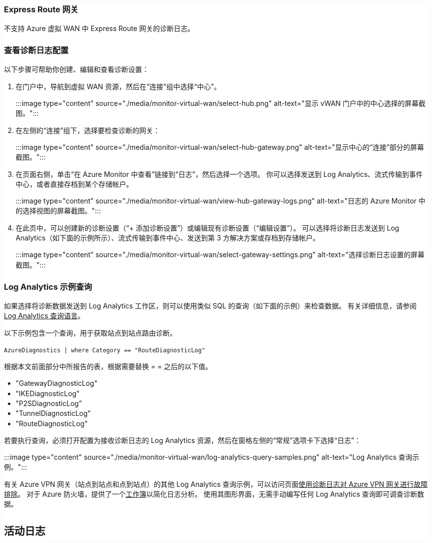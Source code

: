 ### <a name="express-route-gateways"></a>Express Route 网关

不支持 Azure 虚拟 WAN 中 Express Route 网关的诊断日志。

### <a name="view-diagnostic-logs-configuration"></a><a name="diagnostic-steps"></a>查看诊断日志配置

以下步骤可帮助你创建、编辑和查看诊断设置：

1. 在门户中，导航到虚拟 WAN 资源，然后在“连接”组中选择“中心”。 

   :::image type="content" source="./media/monitor-virtual-wan/select-hub.png" alt-text="显示 vWAN 门户中的中心选择的屏幕截图。":::

2. 在左侧的“连接”组下，选择要检查诊断的网关：

   :::image type="content" source="./media/monitor-virtual-wan/select-hub-gateway.png" alt-text="显示中心的“连接”部分的屏幕截图。":::

3. 在页面右侧，单击“在 Azure Monitor 中查看”链接到“日志”，然后选择一个选项。 你可以选择发送到 Log Analytics、流式传输到事件中心，或者直接存档到某个存储帐户。

   :::image type="content" source="./media/monitor-virtual-wan/view-hub-gateway-logs.png" alt-text="日志的 Azure Monitor 中的选择视图的屏幕截图。":::

4. 在此页中，可以创建新的诊断设置（“+ 添加诊断设置”）或编辑现有诊断设置（“编辑设置”）。 可以选择将诊断日志发送到 Log Analytics（如下面的示例所示）、流式传输到事件中心、发送到第 3 方解决方案或存档到存储帐户。

    :::image type="content" source="./media/monitor-virtual-wan/select-gateway-settings.png" alt-text="选择诊断日志设置的屏幕截图。":::

### <a name="log-analytics-sample-query"></a><a name="sample-query"></a>Log Analytics 示例查询

如果选择将诊断数据发送到 Log Analytics 工作区，则可以使用类似 SQL 的查询（如下面的示例）来检查数据。 有关详细信息，请参阅 [Log Analytics 查询语言](/services-hub/health/log_analytics_query_language)。

以下示例包含一个查询，用于获取站点到站点路由诊断。

`AzureDiagnostics | where Category == "RouteDiagnosticLog"`

根据本文前面部分中所报告的表，根据需要替换 = = 之后的以下值。

* "GatewayDiagnosticLog"
* "IKEDiagnosticLog"
* "P2SDiagnosticLog”
* "TunnelDiagnosticLog"
* "RouteDiagnosticLog"

若要执行查询，必须打开配置为接收诊断日志的 Log Analytics 资源，然后在窗格左侧的“常规”选项卡下选择“日志”：

:::image type="content" source="./media/monitor-virtual-wan/log-analytics-query-samples.png" alt-text="Log Analytics 查询示例。":::

有关 Azure VPN 网关（站点到站点和点到站点）的其他 Log Analytics 查询示例，可以访问页面[使用诊断日志对 Azure VPN 网关进行故障排除](../vpn-gateway/troubleshoot-vpn-with-azure-diagnostics.md)。 对于 Azure 防火墙，提供了一个[工作簿](../firewall/firewall-workbook.md)以简化日志分析。 使用其图形界面，无需手动编写任何 Log Analytics 查询即可调查诊断数据。 

## <a name="activity-logs"></a><a name="activity-logs"></a>活动日志
